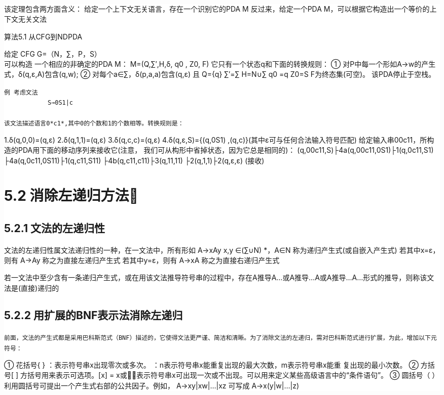 该定理包含两方面含义：
给定一个上下文无关语言，存在一个识别它的PDA M
反过来，给定一个PDA M，可以根据它构造出一个等价的上下文无关文法
	
算法5.1  从CFG到NDPDA

给定 CFG G=（N，∑，P，S）   
	可以构造 一个相应的非确定的PDA M：
	         M=(Q,∑′,H,δ, q0 , Z0, F) 
	它只有一个状态q和下面的转换规则：
① 对P中每一个形如A→w的产生式，δ(q,ε,A)包含(q,w);
② 对每个a∈∑，δ(p,a,a)包含(q,ε) 且
Q={q}
∑′=∑
H=N∪∑
q0 =q
Z0=S
F为终态集(可空)。
	该PDA停止于空栈。


	例 考虑文法
				S→0S1|c

	该文法描述语言0*c1*,其中0的个数和1的个数相等。转换规则是：
1.δ(q,0,0)=(q,ε)
2.δ(q,1,1)=(q,ε)
3.δ(q,c,c)=(q,ε)
4.δ(q,ε,S)={(q,0S1) ,(q,c)}(其中ε可与任何合法输入符号匹配)
	给定输入串00c11，所构造的PDA用下面的移动序列来接收它(注意，
      我们可从构形中省掉状态，因为它总是相同的)：
	(q,00c11,S)├4a(q,00c11,0S1)├1(q,0c11,S1)
	├4a(q,0c11,0S11)├1(q,c11,S11)
	├4b(q,c11,c11)├3(q,11,11)
	├2(q,1,1)├2(q,ε,ε) (接收)


# 5.2  消除左递归方法 
## 5.2.1  文法的左递归性
 文法的左递归性属文法递归性的一种，在一文法中，所有形如     		A→xAy   x,y ∈(∑∪N) *，A∈N
	称为递归产生式(或自嵌入产生式)
若其中x=ε，则有
					A→Ay
	称之为直接左递归产生式
若其中y=ε，则有
					A→xA
	称之为直接右递归产生式

若一文法中至少含有一条递归产生式，或在用该文法推导符号串的过程中，存在A推导A…或A推导…A或A推导…A…形式的推导，则称该文法是(直接)递归的

##  5.2.2  用扩展的BNF表示法消除左递归
	前面，文法的产生式都是采用巴科斯范式（BNF）描述的，它使得文法更严谨、简洁和清晰。为了消除文法的左递归，需对巴科斯范式进行扩展，为此，增加以下元符号：
 ① 花括号{  }
		：表示符号串x出现零次或多次。
		  ：n表示符号串x能重复出现的最大次数，m表示符号串x能重
     复出现的最小次数。
② 方括号[  ]
	方括号用来表示可选项。[x] = x或，表示符号串x可出现一次或不出现。可以用来定义某些高级语言中的“条件语句”。
 ③ 圆括号（  ）
	利用圆括号可提出一个产生式右部的公共因子。例如，
	 A→xy|xw|…|xz  可写成     A→x(y|w|…|z)
